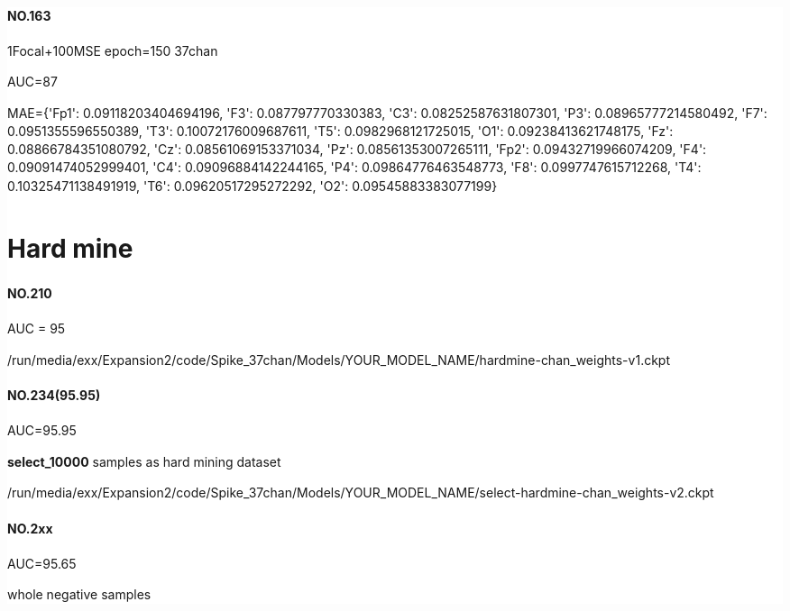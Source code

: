 

#### NO.163

1Focal+100MSE epoch=150 37chan

AUC=87

MAE={'Fp1': 0.09118203404694196,
 'F3': 0.087797770330383,
 'C3': 0.08252587631807301,
 'P3': 0.08965777214580492,
 'F7': 0.0951355596550389,
 'T3': 0.10072176009687611,
 'T5': 0.0982968121725015,
 'O1': 0.09238413621748175,
 'Fz': 0.08866784351080792,
 'Cz': 0.08561069153371034,
 'Pz': 0.08561353007265111,
 'Fp2': 0.09432719966074209,
 'F4': 0.09091474052999401,
 'C4': 0.09096884142244165,
 'P4': 0.09864776463548773,
 'F8': 0.0997747615712268,
 'T4': 0.10325471138491919,
 'T6': 0.09620517295272292,
 'O2': 0.09545883383077199}



# Hard mine

#### NO.210

AUC = 95

/run/media/exx/Expansion2/code/Spike_37chan/Models/YOUR_MODEL_NAME/hardmine-chan_weights-v1.ckpt





#### NO.234(95.95)

AUC=95.95

**select_10000** samples as hard mining dataset

/run/media/exx/Expansion2/code/Spike_37chan/Models/YOUR_MODEL_NAME/select-hardmine-chan_weights-v2.ckpt



#### NO.2xx

AUC=95.65

whole negative samples
